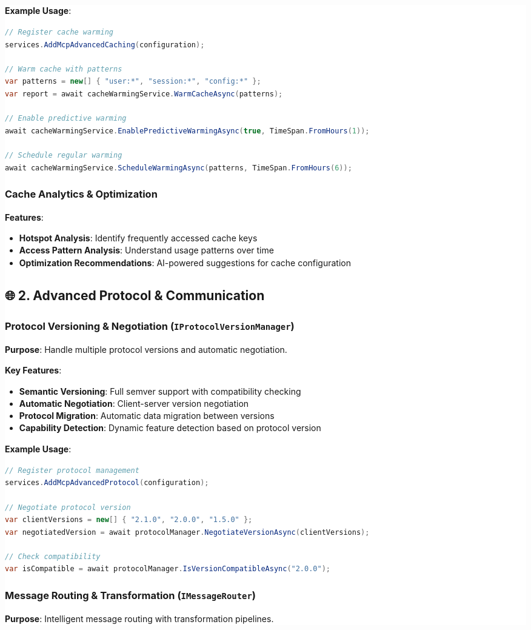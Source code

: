 **Example Usage**:
```csharp
// Register cache warming
services.AddMcpAdvancedCaching(configuration);

// Warm cache with patterns
var patterns = new[] { "user:*", "session:*", "config:*" };
var report = await cacheWarmingService.WarmCacheAsync(patterns);

// Enable predictive warming
await cacheWarmingService.EnablePredictiveWarmingAsync(true, TimeSpan.FromHours(1));

// Schedule regular warming
await cacheWarmingService.ScheduleWarmingAsync(patterns, TimeSpan.FromHours(6));
```

### Cache Analytics & Optimization

**Features**:
- **Hotspot Analysis**: Identify frequently accessed cache keys
- **Access Pattern Analysis**: Understand usage patterns over time
- **Optimization Recommendations**: AI-powered suggestions for cache configuration

## 🌐 2. Advanced Protocol & Communication

### Protocol Versioning & Negotiation (`IProtocolVersionManager`)

**Purpose**: Handle multiple protocol versions and automatic negotiation.

**Key Features**:
- **Semantic Versioning**: Full semver support with compatibility checking
- **Automatic Negotiation**: Client-server version negotiation
- **Protocol Migration**: Automatic data migration between versions
- **Capability Detection**: Dynamic feature detection based on protocol version

**Example Usage**:
```csharp
// Register protocol management
services.AddMcpAdvancedProtocol(configuration);

// Negotiate protocol version
var clientVersions = new[] { "2.1.0", "2.0.0", "1.5.0" };
var negotiatedVersion = await protocolManager.NegotiateVersionAsync(clientVersions);

// Check compatibility
var isCompatible = await protocolManager.IsVersionCompatibleAsync("2.0.0");
```

### Message Routing & Transformation (`IMessageRouter`)

**Purpose**: Intelligent message routing with transformation pipelines.

